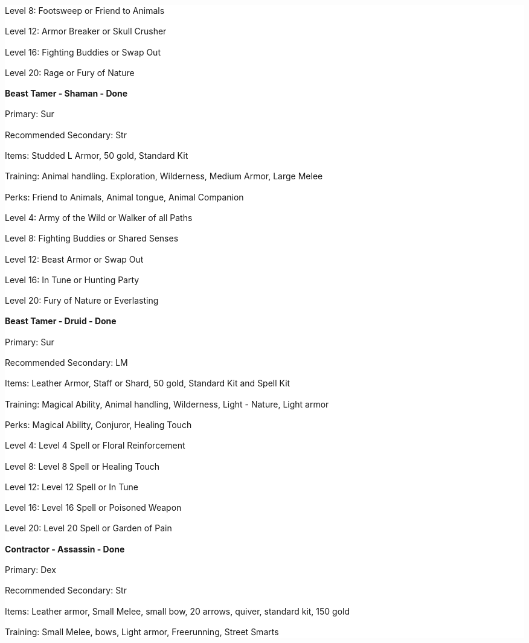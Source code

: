 Level 8: Footsweep or Friend to Animals

Level 12: Armor Breaker or Skull Crusher

Level 16: Fighting Buddies or Swap Out

Level 20: Rage or Fury of Nature

**Beast Tamer - Shaman - Done**

Primary: Sur

Recommended Secondary: Str

Items: Studded L Armor, 50 gold, Standard Kit

Training: Animal handling. Exploration, Wilderness, Medium Armor, Large
Melee

Perks: Friend to Animals, Animal tongue, Animal Companion

Level 4: Army of the Wild or Walker of all Paths

Level 8: Fighting Buddies or Shared Senses

Level 12: Beast Armor or Swap Out

Level 16: In Tune or Hunting Party

Level 20: Fury of Nature or Everlasting

**Beast Tamer - Druid - Done**

Primary: Sur

Recommended Secondary: LM

Items: Leather Armor, Staff or Shard, 50 gold, Standard Kit and Spell
Kit

Training: Magical Ability, Animal handling, Wilderness, Light - Nature,
Light armor

Perks: Magical Ability, Conjuror, Healing Touch

Level 4: Level 4 Spell or Floral Reinforcement

Level 8: Level 8 Spell or Healing Touch

Level 12: Level 12 Spell or In Tune

Level 16: Level 16 Spell or Poisoned Weapon

Level 20: Level 20 Spell or Garden of Pain

**Contractor - Assassin - Done**

Primary: Dex

Recommended Secondary: Str

Items: Leather armor, Small Melee, small bow, 20 arrows, quiver,
standard kit, 150 gold

Training: Small Melee, bows, Light armor, Freerunning, Street Smarts
